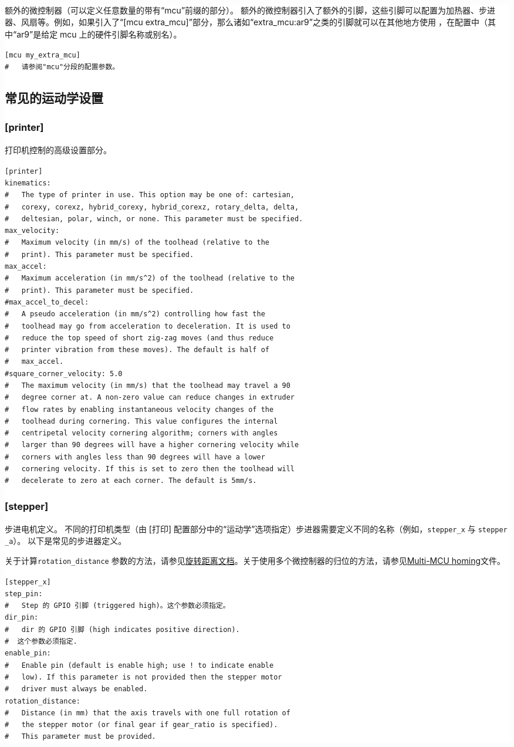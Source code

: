 额外的微控制器（可以定义任意数量的带有“mcu”前缀的部分）。 额外的微控制器引入了额外的引脚，这些引脚可以配置为加热器、步进器、风扇等。例如，如果引入了“[mcu extra_mcu]”部分，那么诸如“extra_mcu:ar9”之类的引脚就可以在其他地方使用 ，在配置中（其中“ar9”是给定 mcu 上的硬件引脚名称或别名）。

```
[mcu my_extra_mcu]
#   请参阅"mcu"分段的配置参数。
```

## 常见的运动学设置

### [printer]

打印机控制的高级设置部分。

```
[printer]
kinematics:
#   The type of printer in use. This option may be one of: cartesian,
#   corexy, corexz, hybrid_corexy, hybrid_corexz, rotary_delta, delta,
#   deltesian, polar, winch, or none. This parameter must be specified.
max_velocity:
#   Maximum velocity (in mm/s) of the toolhead (relative to the
#   print). This parameter must be specified.
max_accel:
#   Maximum acceleration (in mm/s^2) of the toolhead (relative to the
#   print). This parameter must be specified.
#max_accel_to_decel:
#   A pseudo acceleration (in mm/s^2) controlling how fast the
#   toolhead may go from acceleration to deceleration. It is used to
#   reduce the top speed of short zig-zag moves (and thus reduce
#   printer vibration from these moves). The default is half of
#   max_accel.
#square_corner_velocity: 5.0
#   The maximum velocity (in mm/s) that the toolhead may travel a 90
#   degree corner at. A non-zero value can reduce changes in extruder
#   flow rates by enabling instantaneous velocity changes of the
#   toolhead during cornering. This value configures the internal
#   centripetal velocity cornering algorithm; corners with angles
#   larger than 90 degrees will have a higher cornering velocity while
#   corners with angles less than 90 degrees will have a lower
#   cornering velocity. If this is set to zero then the toolhead will
#   decelerate to zero at each corner. The default is 5mm/s.
```

### [stepper]

步进电机定义。 不同的打印机类型（由 [打印] 配置部分中的“运动学”选项指定）步进器需要定义不同的名称（例如，`stepper_x` 与 `stepper_a`）。 以下是常见的步进器定义。

关于计算`rotation_distance` 参数的方法，请参见[旋转距离文档](Rotation_Distance.md)。关于使用多个微控制器的归位的方法，请参见[Multi-MCU homing](Multi_MCU_Homing.md)文件。

```
[stepper_x]
step_pin:
#   Step 的 GPIO 引脚 (triggered high)。这个参数必须指定。
dir_pin:
#   dir 的 GPIO 引脚 (high indicates positive direction).
#  这个参数必须指定.
enable_pin:
#   Enable pin (default is enable high; use ! to indicate enable
#   low). If this parameter is not provided then the stepper motor
#   driver must always be enabled.
rotation_distance:
#   Distance (in mm) that the axis travels with one full rotation of
#   the stepper motor (or final gear if gear_ratio is specified).
#   This parameter must be provided.
```